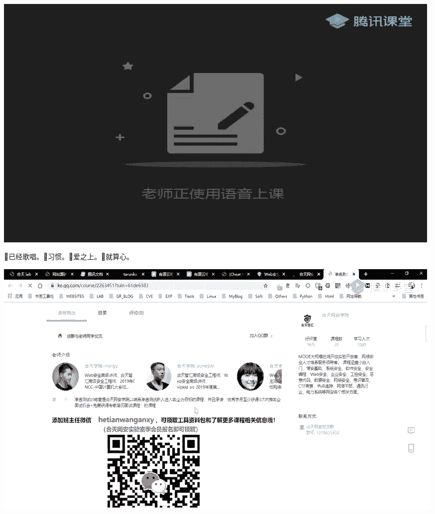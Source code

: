 ![](img/bb2868721acf3cb84984bb0920c759ed_3.png)

🎼已经歌唱。🎼习惯。🎼爱之上。🎼就算心。

![](img/bb2868721acf3cb84984bb0920c759ed_5.png)
